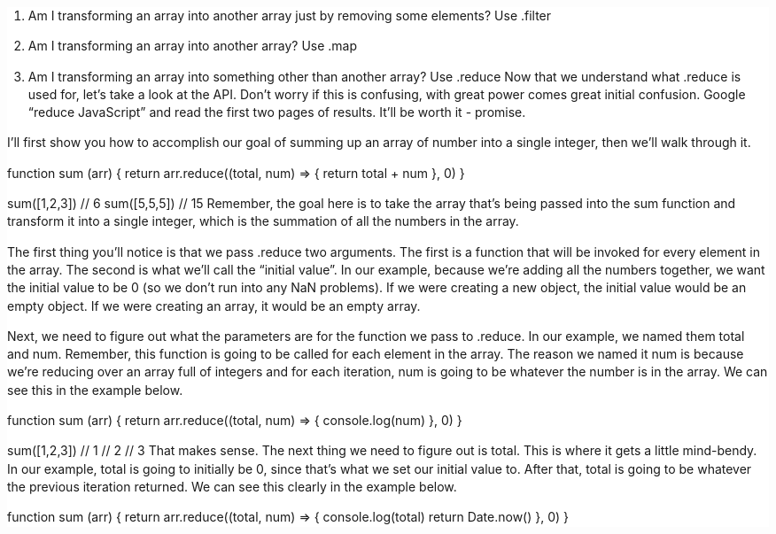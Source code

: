 1) Am I transforming an array into another array
just by removing some elements? Use .filter

2) Am I transforming an array into another array? Use .map

3) Am I transforming an array into something other than another array? Use .reduce
Now that we understand what .reduce is used for, let’s take a look at the API. Don’t worry if this is confusing, with great power comes great initial confusion. Google “reduce JavaScript” and read the first two pages of results. It’ll be worth it - promise.

I’ll first show you how to accomplish our goal of summing up an array of number into a single integer, then we’ll walk through it.

function sum (arr) {
  return arr.reduce((total, num) => {
    return total + num
  }, 0)
}

sum([1,2,3]) // 6
sum([5,5,5]) // 15
Remember, the goal here is to take the array that’s being passed into the sum function and transform it into a single integer, which is the summation of all the numbers in the array.

The first thing you’ll notice is that we pass .reduce two arguments. The first is a function that will be invoked for every element in the array. The second is what we’ll call the “initial value”. In our example, because we’re adding all the numbers together, we want the initial value to be 0 (so we don’t run into any NaN problems). If we were creating a new object, the initial value would be an empty object. If we were creating an array, it would be an empty array.

Next, we need to figure out what the parameters are for the function we pass to .reduce. In our example, we named them total and num. Remember, this function is going to be called for each element in the array. The reason we named it num is because we’re reducing over an array full of integers and for each iteration, num is going to be whatever the number is in the array. We can see this in the example below.

function sum (arr) {
  return arr.reduce((total, num) => {
    console.log(num)
  }, 0)
}

sum([1,2,3])
// 1
// 2
// 3
That makes sense. The next thing we need to figure out is total. This is where it gets a little mind-bendy. In our example, total is going to initially be 0, since that’s what we set our initial value to. After that, total is going to be whatever the previous iteration returned. We can see this clearly in the example below.

function sum (arr) {
  return arr.reduce((total, num) => {
    console.log(total)
    return Date.now()
  }, 0)
}

